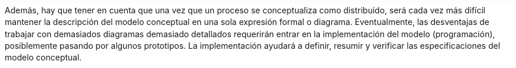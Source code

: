 Además, hay que tener en cuenta que una vez que un proceso se conceptualiza como distribuido, será cada vez más difícil mantener la descripción del modelo conceptual en una sola expresión formal o diagrama. Eventualmente, las desventajas de trabajar con demasiados diagramas demasiado detallados requerirán entrar en la implementación del modelo (programación), posiblemente pasando por algunos prototipos. La implementación ayudará a definir, resumir y verificar las especificaciones del modelo conceptual. 


